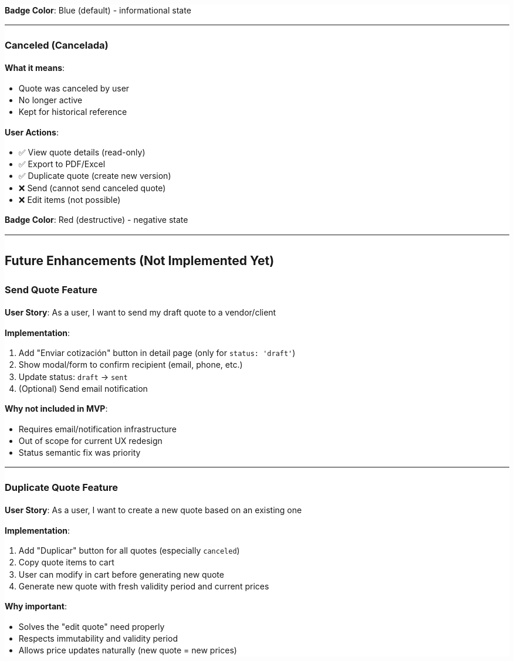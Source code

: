 **Badge Color**: Blue (default) - informational state

---

### Canceled (Cancelada)

**What it means**:
- Quote was canceled by user
- No longer active
- Kept for historical reference

**User Actions**:
- ✅ View quote details (read-only)
- ✅ Export to PDF/Excel
- ✅ Duplicate quote (create new version)
- ❌ Send (cannot send canceled quote)
- ❌ Edit items (not possible)

**Badge Color**: Red (destructive) - negative state

---

## Future Enhancements (Not Implemented Yet)

### Send Quote Feature

**User Story**: As a user, I want to send my draft quote to a vendor/client

**Implementation**:
1. Add "Enviar cotización" button in detail page (only for `status: 'draft'`)
2. Show modal/form to confirm recipient (email, phone, etc.)
3. Update status: `draft` → `sent`
4. (Optional) Send email notification

**Why not included in MVP**:
- Requires email/notification infrastructure
- Out of scope for current UX redesign
- Status semantic fix was priority

---

### Duplicate Quote Feature

**User Story**: As a user, I want to create a new quote based on an existing one

**Implementation**:
1. Add "Duplicar" button for all quotes (especially `canceled`)
2. Copy quote items to cart
3. User can modify in cart before generating new quote
4. Generate new quote with fresh validity period and current prices

**Why important**:
- Solves the "edit quote" need properly
- Respects immutability and validity period
- Allows price updates naturally (new quote = new prices)

